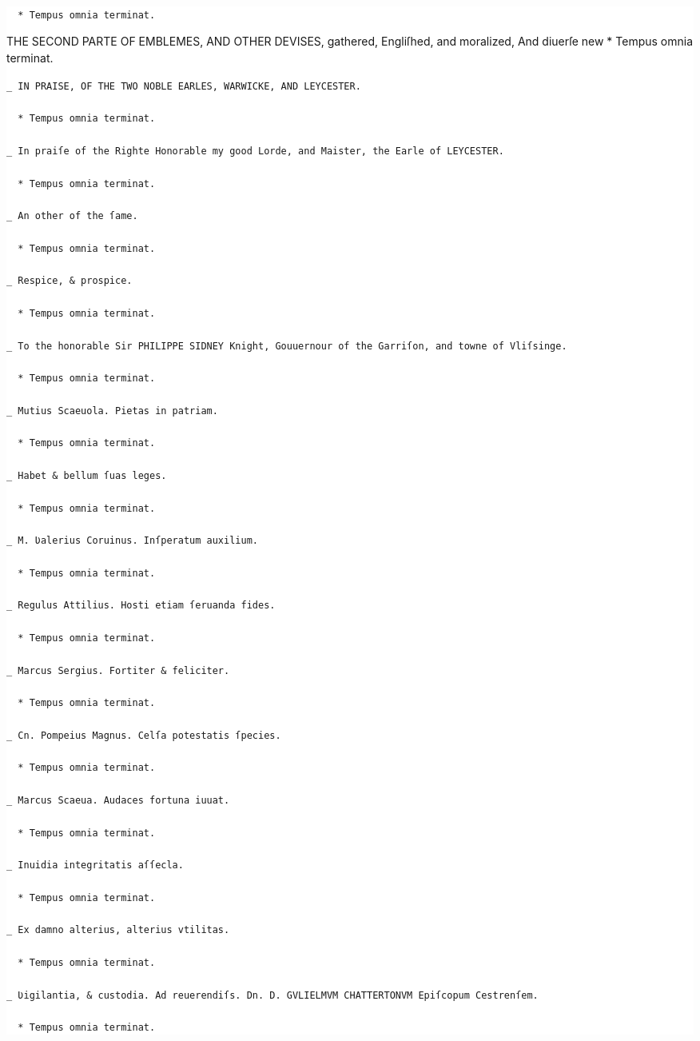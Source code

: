       * Tempus omnia terminat.
THE SECOND PARTE OF EMBLEMES, AND OTHER DEVISES, gathered, Engliſhed, and moralized, And diuerſe new
      * Tempus omnia terminat.

    _ IN PRAISE, OF THE TWO NOBLE EARLES, WARWICKE, AND LEYCESTER.

      * Tempus omnia terminat.

    _ In praiſe of the Righte Honorable my good Lorde, and Maister, the Earle of LEYCESTER.

      * Tempus omnia terminat.

    _ An other of the ſame.

      * Tempus omnia terminat.

    _ Respice, & prospice.

      * Tempus omnia terminat.

    _ To the honorable Sir PHILIPPE SIDNEY Knight, Gouuernour of the Garriſon, and towne of Vliſsinge.

      * Tempus omnia terminat.

    _ Mutius Scaeuola. Pietas in patriam.

      * Tempus omnia terminat.

    _ Habet & bellum ſuas leges.

      * Tempus omnia terminat.

    _ M. Ʋalerius Coruinus. Inſperatum auxilium.

      * Tempus omnia terminat.

    _ Regulus Attilius. Hosti etiam ſeruanda fides.

      * Tempus omnia terminat.

    _ Marcus Sergius. Fortiter & feliciter.

      * Tempus omnia terminat.

    _ Cn. Pompeius Magnus. Celſa potestatis ſpecies.

      * Tempus omnia terminat.

    _ Marcus Scaeua. Audaces fortuna iuuat.

      * Tempus omnia terminat.

    _ Inuidia integritatis aſſecla.

      * Tempus omnia terminat.

    _ Ex damno alterius, alterius vtilitas.

      * Tempus omnia terminat.

    _ Ʋigilantia, & custodia. Ad reuerendiſs. Dn. D. GVLIELMVM CHATTERTONVM Epiſcopum Cestrenſem.

      * Tempus omnia terminat.
